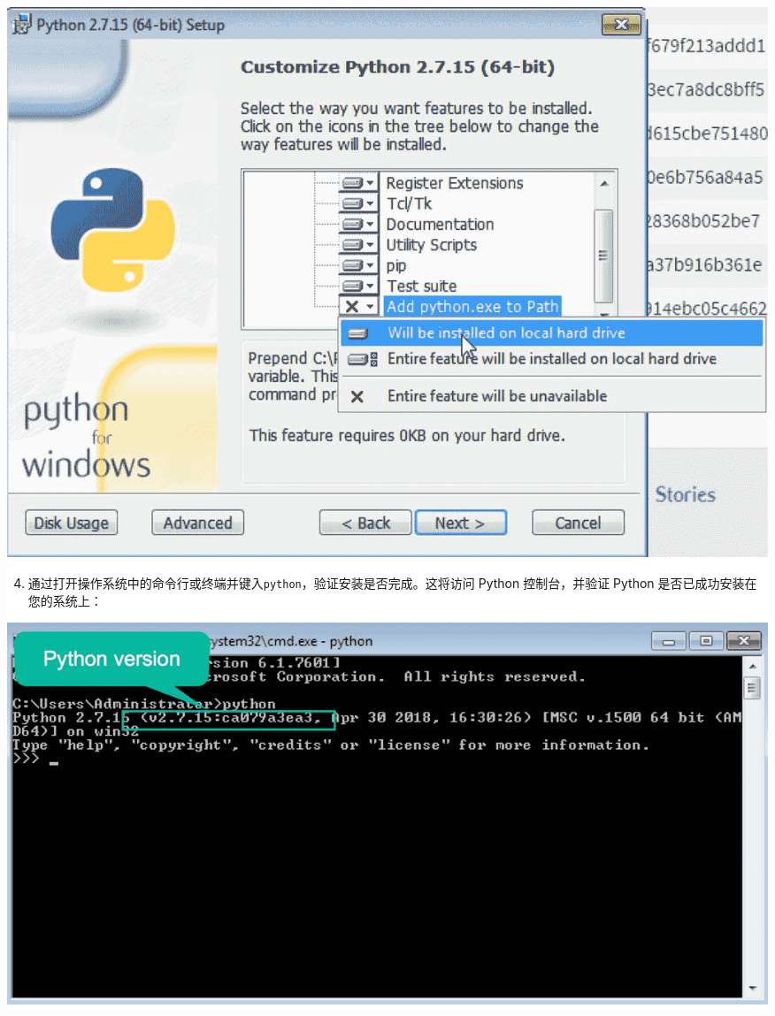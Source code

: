 ![](img/00009.jpeg)

4.  通过打开操作系统中的命令行或终端并键入`python`，验证安装是否完成。这将访问 Python 控制台，并验证 Python 是否已成功安装在您的系统上：

![](img/00010.jpeg)
